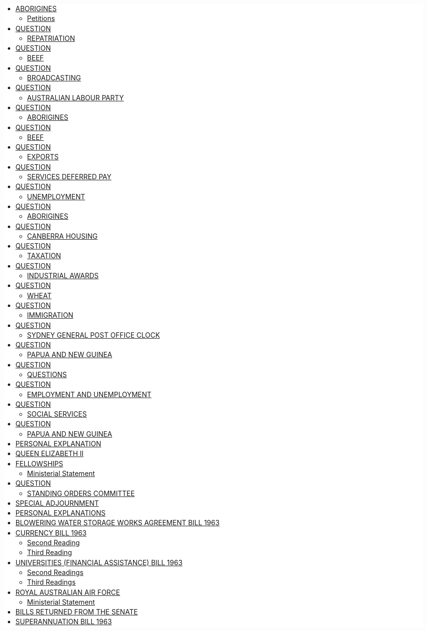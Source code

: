 
* [ABORIGINES](#debate-0)
    * [Petitions](#subdebate-0-0)
* [QUESTION](#debate-1)
    * [REPATRIATION](#subdebate-1-0)
* [QUESTION](#debate-2)
    * [BEEF](#subdebate-2-0)
* [QUESTION](#debate-3)
    * [BROADCASTING](#subdebate-3-0)
* [QUESTION](#debate-4)
    * [AUSTRALIAN LABOUR PARTY](#subdebate-4-0)
* [QUESTION](#debate-5)
    * [ABORIGINES](#subdebate-5-0)
* [QUESTION](#debate-6)
    * [BEEF](#subdebate-6-0)
* [QUESTION](#debate-7)
    * [EXPORTS](#subdebate-7-0)
* [QUESTION](#debate-8)
    * [SERVICES DEFERRED PAY](#subdebate-8-0)
* [QUESTION](#debate-9)
    * [UNEMPLOYMENT](#subdebate-9-0)
* [QUESTION](#debate-10)
    * [ABORIGINES](#subdebate-10-0)
* [QUESTION](#debate-11)
    * [CANBERRA HOUSING](#subdebate-11-0)
* [QUESTION](#debate-12)
    * [TAXATION](#subdebate-12-0)
* [QUESTION](#debate-13)
    * [INDUSTRIAL AWARDS](#subdebate-13-0)
* [QUESTION](#debate-14)
    * [WHEAT](#subdebate-14-0)
* [QUESTION](#debate-15)
    * [IMMIGRATION](#subdebate-15-0)
* [QUESTION](#debate-16)
    * [SYDNEY GENERAL POST OFFICE CLOCK](#subdebate-16-0)
* [QUESTION](#debate-17)
    * [PAPUA AND NEW GUINEA](#subdebate-17-0)
* [QUESTION](#debate-18)
    * [QUESTIONS](#subdebate-18-0)
* [QUESTION](#debate-19)
    * [EMPLOYMENT AND UNEMPLOYMENT](#subdebate-19-0)
* [QUESTION](#debate-20)
    * [SOCIAL SERVICES](#subdebate-20-0)
* [QUESTION](#debate-21)
    * [PAPUA AND NEW GUINEA](#subdebate-21-0)
* [PERSONAL EXPLANATION](#debate-22)
* [QUEEN ELIZABETH II](#debate-23)
* [FELLOWSHIPS](#debate-24)
    * [Ministerial Statement](#subdebate-24-0)
* [QUESTION](#debate-25)
    * [STANDING ORDERS COMMITTEE](#subdebate-25-0)
* [SPECIAL ADJOURNMENT](#debate-26)
* [PERSONAL EXPLANATIONS](#debate-27)
* [BLOWERING WATER STORAGE WORKS AGREEMENT BILL 1963](#debate-28)
* [CURRENCY BILL 1963](#debate-29)
    * [Second Reading](#subdebate-29-0)
    * [Third Reading](#subdebate-29-2)
* [UNIVERSITIES (FINANCIAL ASSISTANCE) BILL 1963](#debate-30)
    * [Second Readings](#subdebate-30-0)
    * [Third Readings](#subdebate-30-2)
* [ROYAL AUSTRALIAN AIR FORCE](#debate-31)
    * [Ministerial Statement](#subdebate-31-0)
* [BILLS RETURNED FROM THE SENATE](#debate-32)
* [SUPERANNUATION BILL 1963](#debate-33)
